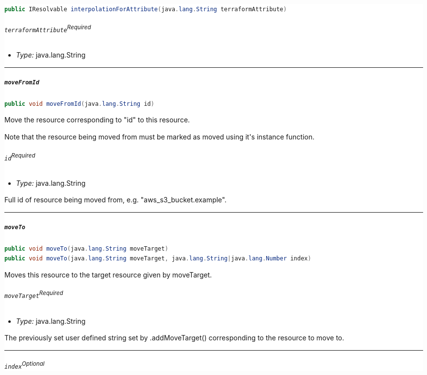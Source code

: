 ```java
public IResolvable interpolationForAttribute(java.lang.String terraformAttribute)
```

###### `terraformAttribute`<sup>Required</sup> <a name="terraformAttribute" id="@cdktf/provider-databricks.budgetPolicy.BudgetPolicy.interpolationForAttribute.parameter.terraformAttribute"></a>

- *Type:* java.lang.String

---

##### `moveFromId` <a name="moveFromId" id="@cdktf/provider-databricks.budgetPolicy.BudgetPolicy.moveFromId"></a>

```java
public void moveFromId(java.lang.String id)
```

Move the resource corresponding to "id" to this resource.

Note that the resource being moved from must be marked as moved using it's instance function.

###### `id`<sup>Required</sup> <a name="id" id="@cdktf/provider-databricks.budgetPolicy.BudgetPolicy.moveFromId.parameter.id"></a>

- *Type:* java.lang.String

Full id of resource being moved from, e.g. "aws_s3_bucket.example".

---

##### `moveTo` <a name="moveTo" id="@cdktf/provider-databricks.budgetPolicy.BudgetPolicy.moveTo"></a>

```java
public void moveTo(java.lang.String moveTarget)
public void moveTo(java.lang.String moveTarget, java.lang.String|java.lang.Number index)
```

Moves this resource to the target resource given by moveTarget.

###### `moveTarget`<sup>Required</sup> <a name="moveTarget" id="@cdktf/provider-databricks.budgetPolicy.BudgetPolicy.moveTo.parameter.moveTarget"></a>

- *Type:* java.lang.String

The previously set user defined string set by .addMoveTarget() corresponding to the resource to move to.

---

###### `index`<sup>Optional</sup> <a name="index" id="@cdktf/provider-databricks.budgetPolicy.BudgetPolicy.moveTo.parameter.index"></a>
